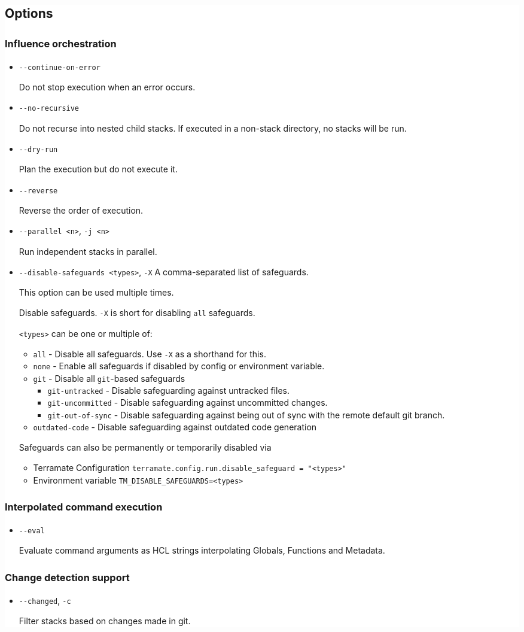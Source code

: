 ## Options

### Influence orchestration

- `--continue-on-error`

  Do not stop execution when an error occurs.

- `--no-recursive`

  Do not recurse into nested child stacks. If executed in a non-stack directory, no stacks will be run.

- `--dry-run`

  Plan the execution but do not execute it.

- `--reverse`

  Reverse the order of execution.

- `--parallel <n>`, `-j <n>`

  Run independent stacks in parallel.

- `--disable-safeguards <types>`, `-X` A comma-separated list of safeguards.

  This option can be used multiple times.

  Disable safeguards. `-X` is short for disabling `all` safeguards.

  `<types>` can be one or multiple of:

  - `all` - Disable all safeguards. Use `-X` as a shorthand for this.
  - `none` - Enable all safeguards if disabled by config or environment variable.
  - `git` - Disable all `git`-based safeguards
    - `git-untracked` - Disable safeguarding against untracked files.
    - `git-uncommitted` - Disable safeguarding against uncommitted changes.
    - `git-out-of-sync` - Disable safeguarding against being out of sync with the remote default git branch.
  - `outdated-code` - Disable safeguarding against outdated code generation

  Safeguards can also be permanently or temporarily disabled via

  - Terramate Configuration `terramate.config.run.disable_safeguard = "<types>"`
  - Environment variable `TM_DISABLE_SAFEGUARDS=<types>`

### Interpolated command execution

- `--eval`

  Evaluate command arguments as HCL strings interpolating Globals, Functions and Metadata.

### Change detection support

- `--changed`, `-c`

  Filter stacks based on changes made in git.
